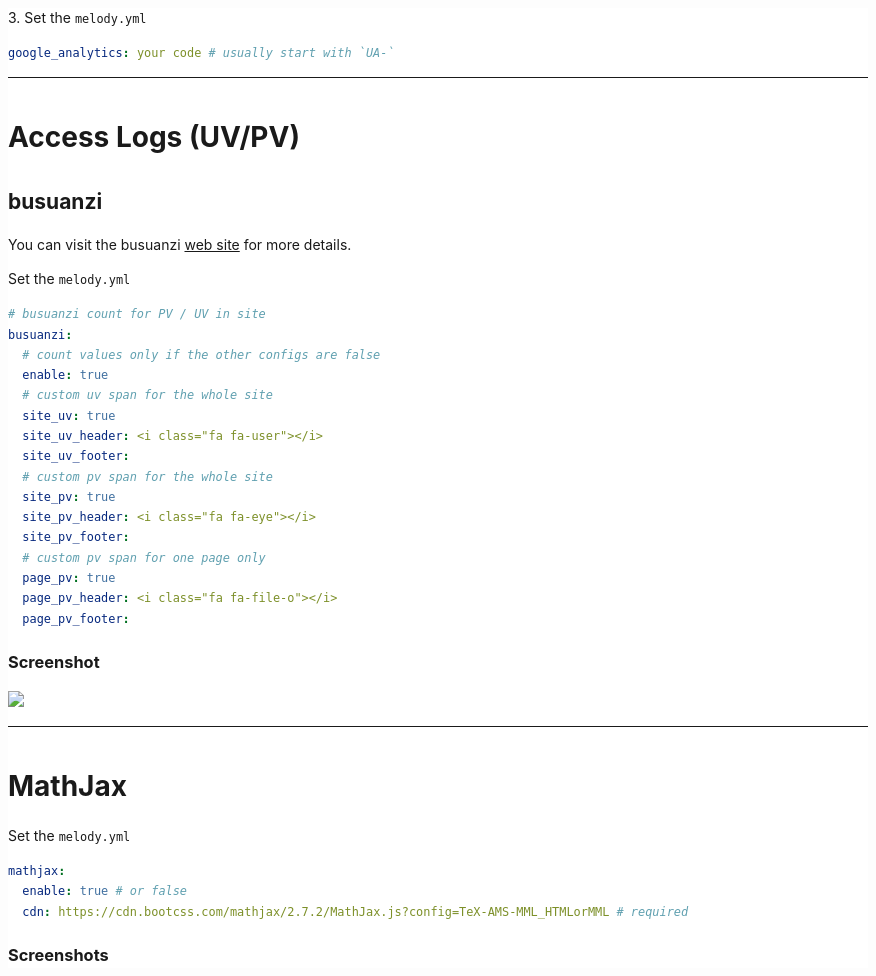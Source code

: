 3\. Set the `melody.yml`

```yaml
google_analytics: your code # usually start with `UA-`
```

------

# Access Logs (UV/PV)

## busuanzi

You can visit the busuanzi [web site](http://busuanzi.ibruce.info/) for more details.

Set the `melody.yml`

```yaml
# busuanzi count for PV / UV in site
busuanzi:
  # count values only if the other configs are false
  enable: true
  # custom uv span for the whole site
  site_uv: true
  site_uv_header: <i class="fa fa-user"></i>
  site_uv_footer: 
  # custom pv span for the whole site
  site_pv: true
  site_pv_header: <i class="fa fa-eye"></i>
  site_pv_footer: 
  # custom pv span for one page only
  page_pv: true
  page_pv_header: <i class="fa fa-file-o"></i>
  page_pv_footer: 
```

### Screenshot

![](https://user-images.githubusercontent.com/12621342/34635857-8f6f4032-f2d0-11e7-9cdf-4957d9cc0aa1.png)

------

# MathJax

Set the `melody.yml`

```yaml
mathjax:
  enable: true # or false
  cdn: https://cdn.bootcss.com/mathjax/2.7.2/MathJax.js?config=TeX-AMS-MML_HTMLorMML # required
```

### Screenshots
